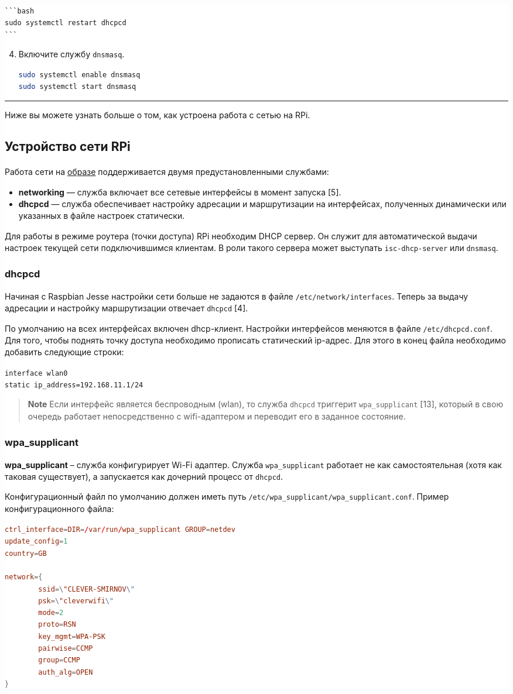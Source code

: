     ```bash
    sudo systemctl restart dhcpcd
    ```

4. Включите службу `dnsmasq`.

    ```bash
    sudo systemctl enable dnsmasq
    sudo systemctl start dnsmasq
    ```

___

Ниже вы можете узнать больше о том, как устроена работа с сетью на RPi.

## Устройство сети RPi

Работа сети на [образе](microsd_images.md) поддерживается двумя предустановленными службами:

* **networking** — служба включает все сетевые интерфейсы в момент запуска [5].
* **dhcpcd** — служба обеспечивает настройку адресации и маршрутизации на интерфейсах, полученных динамически или указанных в файле настроек статически.

Для работы в режиме роутера (точки доступа) RPi необходим DHCP сервер. Он служит для автоматической выдачи настроек текущей сети подключившимся клиентам. В роли такого сервера может выступать `isc-dhcp-server` или `dnsmasq`.

### dhcpcd

Начиная с Raspbian Jesse настройки сети больше не задаются в файле `/etc/network/interfaces`. Теперь за выдачу адресации и настройку маршрутизации отвечает `dhcpcd` [4].

По умолчанию на всех интерфейсах включен dhcp-клиент. Настройки интерфейсов меняются в файле `/etc/dhcpcd.conf`. Для того, чтобы поднять точку доступа необходимо прописать статический ip-адрес. Для этого в конец файла необходимо добавить следующие строки:

```
interface wlan0
static ip_address=192.168.11.1/24
```

> **Note** Если интерфейс является беспроводным (wlan), то служба `dhcpcd` триггерит `wpa_supplicant` [13], который в свою очередь работает непосредственно с wifi-адаптером и переводит его в заданное состояние.

### wpa_supplicant

**wpa_supplicant** – служба конфигурирует Wi-Fi адаптер. Служба `wpa_supplicant` работает не как самостоятельная (хотя как таковая существует), а запускается как дочерний процесс от `dhcpcd`.

Конфигурационный файл по умолчанию должен иметь путь `/etc/wpa_supplicant/wpa_supplicant.conf`.
Пример конфигурационного файла:

```conf
ctrl_interface=DIR=/var/run/wpa_supplicant GROUP=netdev
update_config=1
country=GB

network={
        ssid=\"CLEVER-SMIRNOV\"
        psk=\"cleverwifi\"
        mode=2
        proto=RSN
        key_mgmt=WPA-PSK
        pairwise=CCMP
        group=CCMP
        auth_alg=OPEN
}
```
